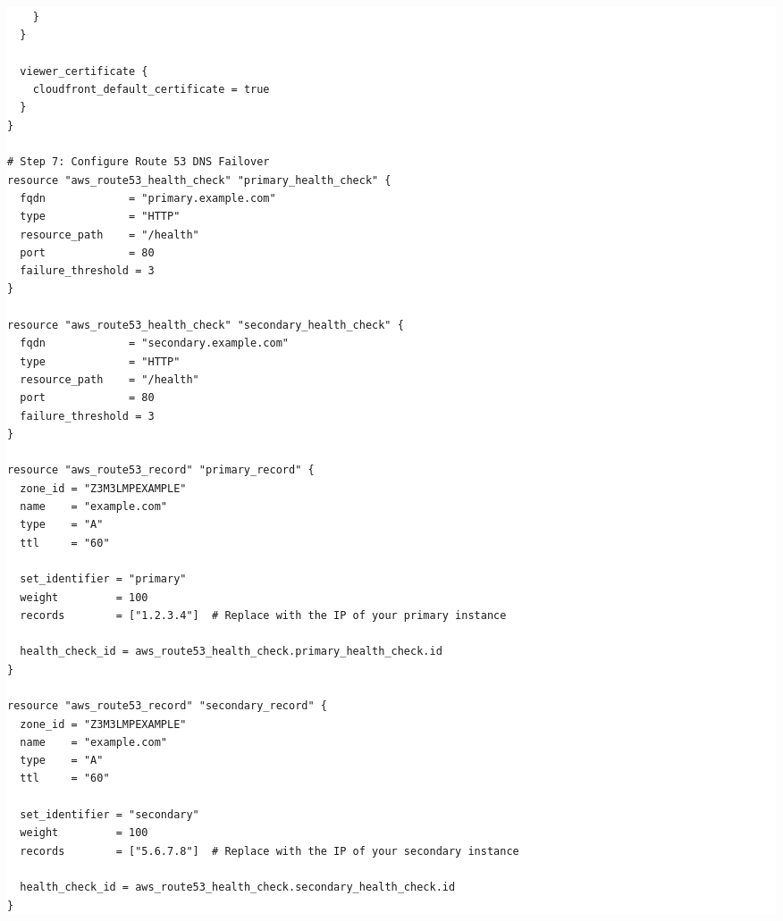 ```hcl
    }
  }

  viewer_certificate {
    cloudfront_default_certificate = true
  }
}

# Step 7: Configure Route 53 DNS Failover
resource "aws_route53_health_check" "primary_health_check" {
  fqdn             = "primary.example.com"
  type             = "HTTP"
  resource_path    = "/health"
  port             = 80
  failure_threshold = 3
}

resource "aws_route53_health_check" "secondary_health_check" {
  fqdn             = "secondary.example.com"
  type             = "HTTP"
  resource_path    = "/health"
  port             = 80
  failure_threshold = 3
}

resource "aws_route53_record" "primary_record" {
  zone_id = "Z3M3LMPEXAMPLE"
  name    = "example.com"
  type    = "A"
  ttl     = "60"

  set_identifier = "primary"
  weight         = 100
  records        = ["1.2.3.4"]  # Replace with the IP of your primary instance

  health_check_id = aws_route53_health_check.primary_health_check.id
}

resource "aws_route53_record" "secondary_record" {
  zone_id = "Z3M3LMPEXAMPLE"
  name    = "example.com"
  type    = "A"
  ttl     = "60"

  set_identifier = "secondary"
  weight         = 100
  records        = ["5.6.7.8"]  # Replace with the IP of your secondary instance

  health_check_id = aws_route53_health_check.secondary_health_check.id
}
```
